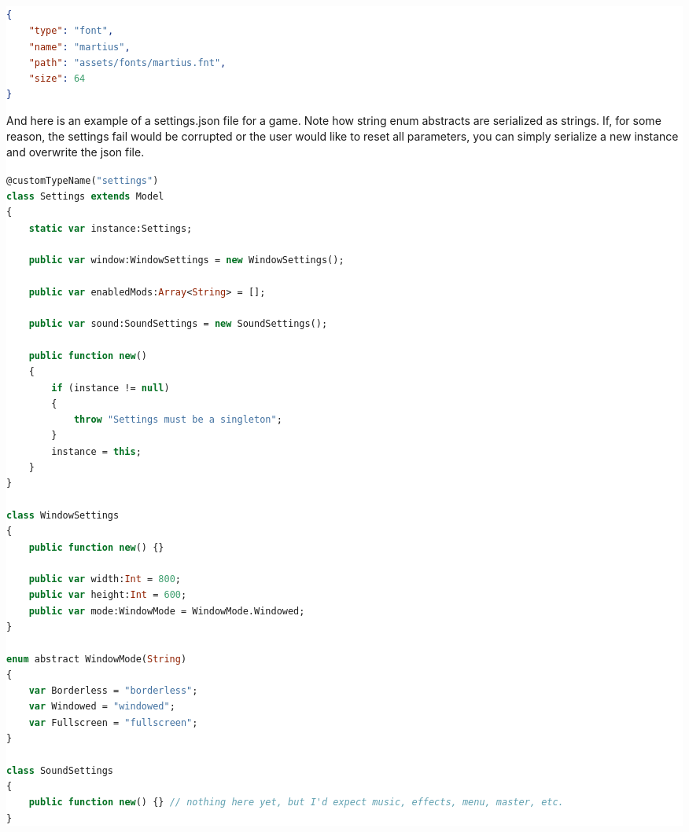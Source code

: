```json
{
    "type": "font",
    "name": "martius",
    "path": "assets/fonts/martius.fnt",
    "size": 64
}
```
And here is an example of a settings.json file for a game. Note how string enum abstracts are serialized as strings. If, for some reason, the settings fail would be corrupted or the user would like to reset all parameters, you can simply serialize a new instance and overwrite the json file.

```haxe
@customTypeName("settings")
class Settings extends Model
{
    static var instance:Settings;

    public var window:WindowSettings = new WindowSettings();

    public var enabledMods:Array<String> = [];

    public var sound:SoundSettings = new SoundSettings();

    public function new()
    {
        if (instance != null)
        {
            throw "Settings must be a singleton";
        }
        instance = this;
    }
}

class WindowSettings
{
    public function new() {}

    public var width:Int = 800;
    public var height:Int = 600;
    public var mode:WindowMode = WindowMode.Windowed;
}

enum abstract WindowMode(String)
{
    var Borderless = "borderless";
    var Windowed = "windowed";
    var Fullscreen = "fullscreen";
}

class SoundSettings
{
    public function new() {} // nothing here yet, but I'd expect music, effects, menu, master, etc.
}
```
